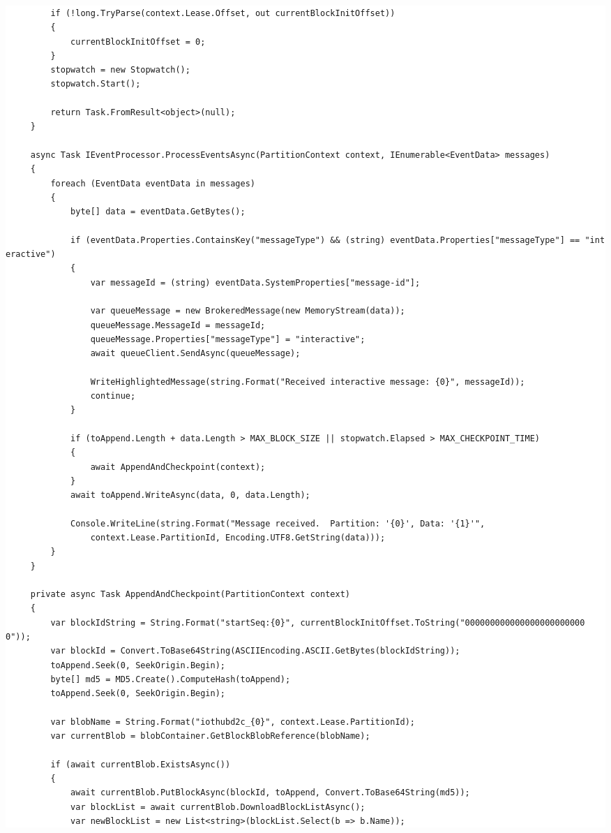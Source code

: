              if (!long.TryParse(context.Lease.Offset, out currentBlockInitOffset))
             {
                 currentBlockInitOffset = 0;
             }
             stopwatch = new Stopwatch();
             stopwatch.Start();
    
             return Task.FromResult<object>(null);
         }
    
         async Task IEventProcessor.ProcessEventsAsync(PartitionContext context, IEnumerable<EventData> messages)
         {
             foreach (EventData eventData in messages)
             {
                 byte[] data = eventData.GetBytes();
    
                 if (eventData.Properties.ContainsKey("messageType") && (string) eventData.Properties["messageType"] == "interactive")
                 {
                     var messageId = (string) eventData.SystemProperties["message-id"];
    
                     var queueMessage = new BrokeredMessage(new MemoryStream(data));
                     queueMessage.MessageId = messageId;
                     queueMessage.Properties["messageType"] = "interactive";
                     await queueClient.SendAsync(queueMessage);
    
                     WriteHighlightedMessage(string.Format("Received interactive message: {0}", messageId));
                     continue;
                 }
    
                 if (toAppend.Length + data.Length > MAX_BLOCK_SIZE || stopwatch.Elapsed > MAX_CHECKPOINT_TIME)
                 {
                     await AppendAndCheckpoint(context);
                 }
                 await toAppend.WriteAsync(data, 0, data.Length);
    
                 Console.WriteLine(string.Format("Message received.  Partition: '{0}', Data: '{1}'",
                     context.Lease.PartitionId, Encoding.UTF8.GetString(data)));
             }
         }
    
         private async Task AppendAndCheckpoint(PartitionContext context)
         {
             var blockIdString = String.Format("startSeq:{0}", currentBlockInitOffset.ToString("0000000000000000000000000"));
             var blockId = Convert.ToBase64String(ASCIIEncoding.ASCII.GetBytes(blockIdString));
             toAppend.Seek(0, SeekOrigin.Begin);
             byte[] md5 = MD5.Create().ComputeHash(toAppend);
             toAppend.Seek(0, SeekOrigin.Begin);
    
             var blobName = String.Format("iothubd2c_{0}", context.Lease.PartitionId);
             var currentBlob = blobContainer.GetBlockBlobReference(blobName);
    
             if (await currentBlob.ExistsAsync())
             {
                 await currentBlob.PutBlockAsync(blockId, toAppend, Convert.ToBase64String(md5));
                 var blockList = await currentBlob.DownloadBlockListAsync();
                 var newBlockList = new List<string>(blockList.Select(b => b.Name));
    

[about azure storage]: ../storage/storage-create-storage-account.md#create-a-storage-account 
[azure iot - service sdk nuget package]: https://www.nuget.org/packages/Microsoft.Azure.Devices/ 
[get started with event hubs]: ../event-hubs/event-hubs-csharp-ephcs-getstarted.md 
[iot hub developer guide - identity registry]: iot-hub-devguide.md#identityregistry 
[azure storage scalability guidelines]: ../storage/storage-scalability-targets.md 
[azure block blobs]: https://msdn.microsoft.com/library/azure/ee691964.aspx 
[service bus documentation]: ../service-bus/service-bus-dotnet-how-to-use-queues.md 
[event hubs overview]: ../event-hubs/event-hubs-overview.md 
[scaled out event processing]: https://code.msdn.microsoft.com/windowsazure/Service-Bus-Event-Hub-45f43fc3 
[eventprocessorhost]: http://msdn.microsoft.com/library/azure/microsoft.servicebus.messaging.eventprocessorhost(v=azure.95).aspx 
[event hubs programming guide]: ../event-hubs/event-hubs-programming-guide.md 
[azure preview portal]: https://portal.azure.com/ 
[transient fault handling]: https://msdn.microsoft.com/library/hh680901(v=pandp.50).aspx 
[azure portal]: https://manage.windowsazure.com/ 
[service bus queue]: ../service-bus/service-bus-dotnet-how-to-use-queues.md 
[build multi-tier applications with service bus]: ../service-bus/service-bus-dotnet-multi-tier-app-using-service-bus-queues.md 
[10]: ./media/iot-hub-process-d2c-cloud-csharp/create-identity-csharp1.png 
[12]: ./media/iot-hub-getstarted-cloud-csharp/create-identity-csharp3.png 
[20]: ./media/iot-hub-getstarted-cloud-csharp/create-storage1.png 
[21]: ./media/iot-hub-getstarted-cloud-csharp/create-storage2.png 
[22]: ./media/iot-hub-getstarted-cloud-csharp/create-storage3.png 
[30]: ./media/iot-hub-process-d2c-cloud-csharp/createqueue2.png 
[31]: ./media/iot-hub-process-d2c-cloud-csharp/createqueue3.png 
[32]: ./media/iot-hub-process-d2c-cloud-csharp/createqueue4.png 